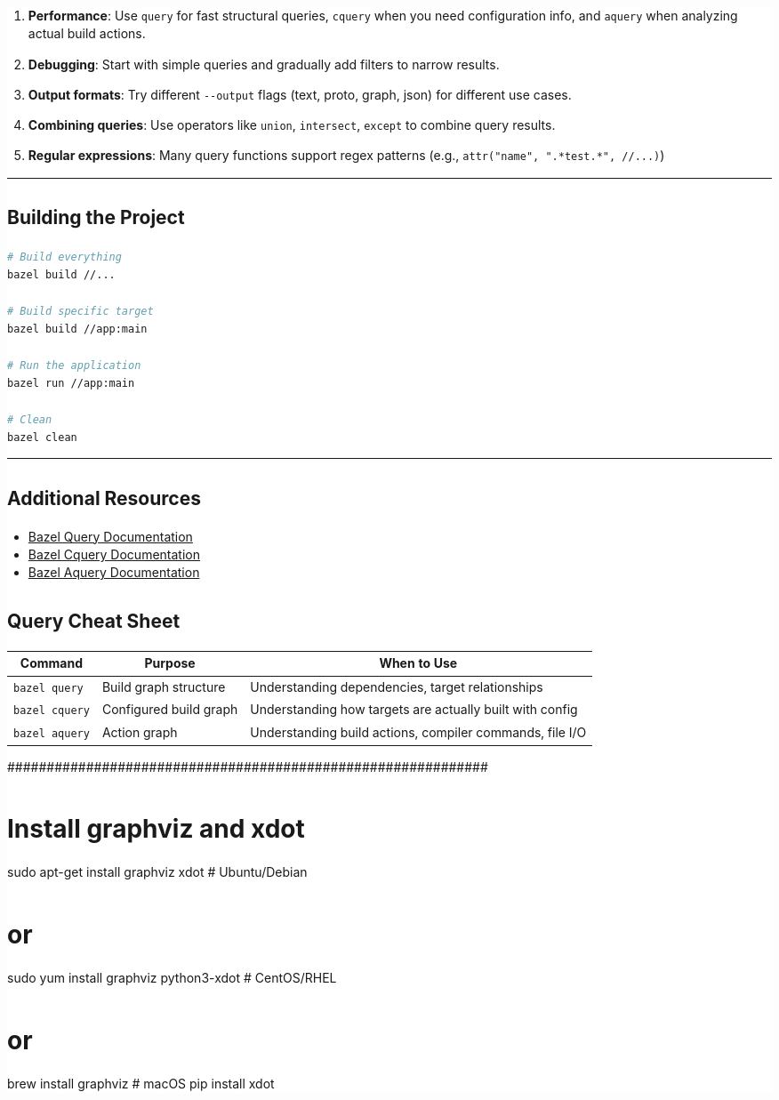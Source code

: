 1. **Performance**: Use `query` for fast structural queries, `cquery` when you need configuration info, and `aquery` when analyzing actual build actions.

2. **Debugging**: Start with simple queries and gradually add filters to narrow results.

3. **Output formats**: Try different `--output` flags (text, proto, graph, json) for different use cases.

4. **Combining queries**: Use operators like `union`, `intersect`, `except` to combine query results.

5. **Regular expressions**: Many query functions support regex patterns (e.g., `attr("name", ".*test.*", //...)`)

---

## Building the Project

```bash
# Build everything
bazel build //...

# Build specific target
bazel build //app:main

# Run the application
bazel run //app:main

# Clean
bazel clean
```

---

## Additional Resources

- [Bazel Query Documentation](https://bazel.build/query/language)
- [Bazel Cquery Documentation](https://bazel.build/query/cquery)
- [Bazel Aquery Documentation](https://bazel.build/query/aquery)

## Query Cheat Sheet

| Command | Purpose | When to Use |
|---------|---------|-------------|
| `bazel query` | Build graph structure | Understanding dependencies, target relationships |
| `bazel cquery` | Configured build graph | Understanding how targets are actually built with config |
| `bazel aquery` | Action graph | Understanding build actions, compiler commands, file I/O |

#############################################################

# Install graphviz and xdot
sudo apt-get install graphviz xdot  # Ubuntu/Debian
# or
sudo yum install graphviz python3-xdot  # CentOS/RHEL
# or
brew install graphviz  # macOS
pip install xdot
